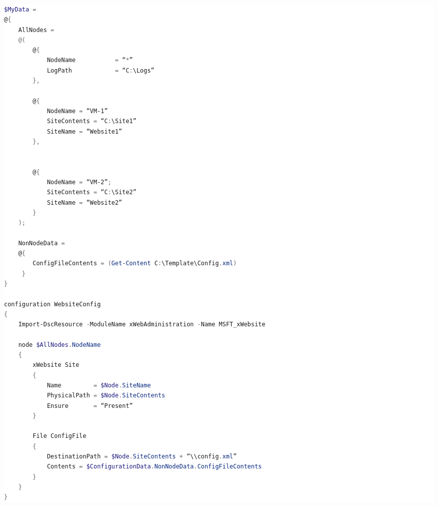 
```powershell
$MyData = 
@{
    AllNodes = 
    @(
        @{
            NodeName           = “*”
            LogPath            = “C:\Logs”
        },
 
        @{
            NodeName = “VM-1”
            SiteContents = “C:\Site1”
            SiteName = “Website1”
        },
 
        
        @{
            NodeName = “VM-2”;
            SiteContents = “C:\Site2”
            SiteName = “Website2”
        }
    );
 
    NonNodeData = 
    @{
        ConfigFileContents = (Get-Content C:\Template\Config.xml)
     }   
} 
 
configuration WebsiteConfig
{
    Import-DscResource -ModuleName xWebAdministration -Name MSFT_xWebsite
 
    node $AllNodes.NodeName
    {
        xWebsite Site
        {
            Name         = $Node.SiteName
            PhysicalPath = $Node.SiteContents
            Ensure       = “Present”
        }
 
        File ConfigFile
        {
            DestinationPath = $Node.SiteContents + “\\config.xml”
            Contents = $ConfigurationData.NonNodeData.ConfigFileContents
        }
    }
} 
```
